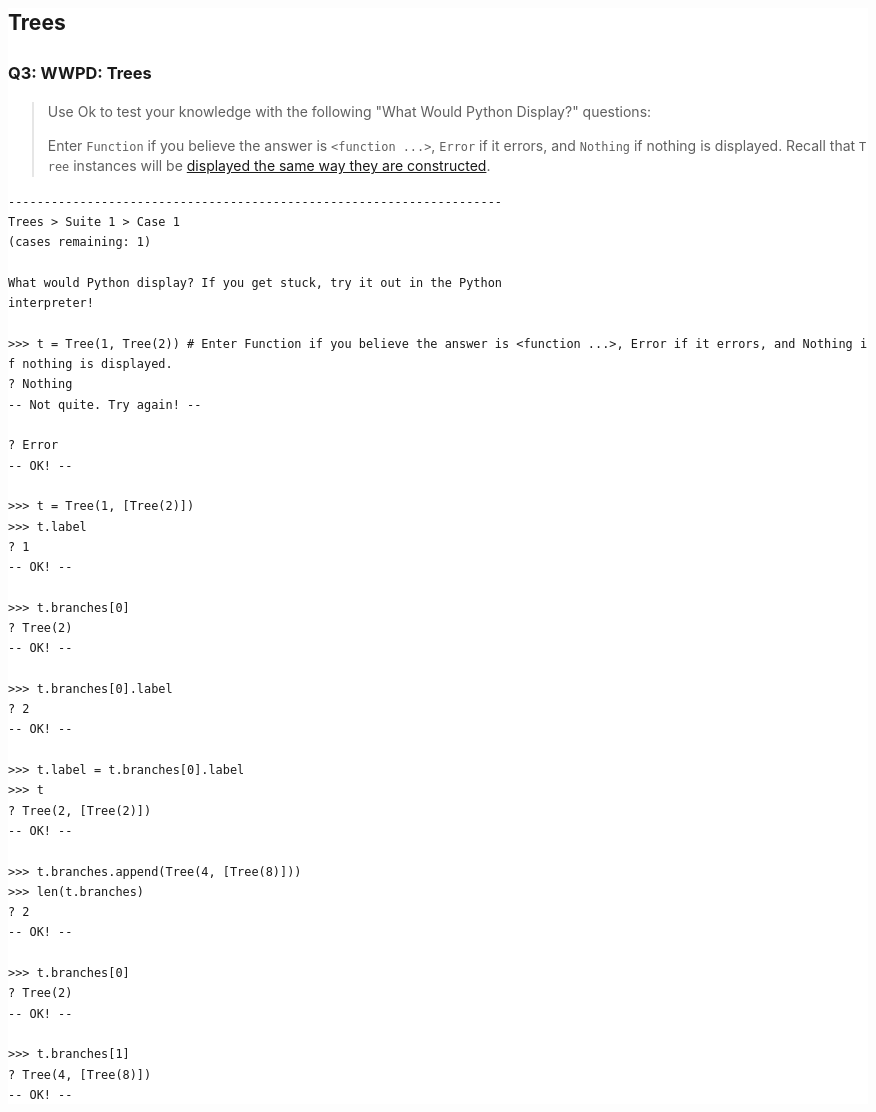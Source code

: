 ## Trees

### Q3: WWPD: Trees

> Use Ok to test your knowledge with the following "What Would Python Display?" questions:
>
> Enter `Function` if you believe the answer is `<function ...>`, `Error` if it errors, and `Nothing` if nothing is displayed. Recall that `Tree` instances will be [displayed the same way they are constructed](https://cs61a.org/lab/lab08/#mutable-trees).

```
---------------------------------------------------------------------
Trees > Suite 1 > Case 1
(cases remaining: 1)

What would Python display? If you get stuck, try it out in the Python
interpreter!

>>> t = Tree(1, Tree(2)) # Enter Function if you believe the answer is <function ...>, Error if it errors, and Nothing if nothing is displayed.
? Nothing
-- Not quite. Try again! --

? Error
-- OK! --

>>> t = Tree(1, [Tree(2)])
>>> t.label
? 1
-- OK! --

>>> t.branches[0]
? Tree(2)
-- OK! --

>>> t.branches[0].label
? 2
-- OK! --

>>> t.label = t.branches[0].label
>>> t
? Tree(2, [Tree(2)])
-- OK! --

>>> t.branches.append(Tree(4, [Tree(8)]))
>>> len(t.branches)
? 2
-- OK! --

>>> t.branches[0]
? Tree(2)
-- OK! --

>>> t.branches[1]
? Tree(4, [Tree(8)])
-- OK! --
```

